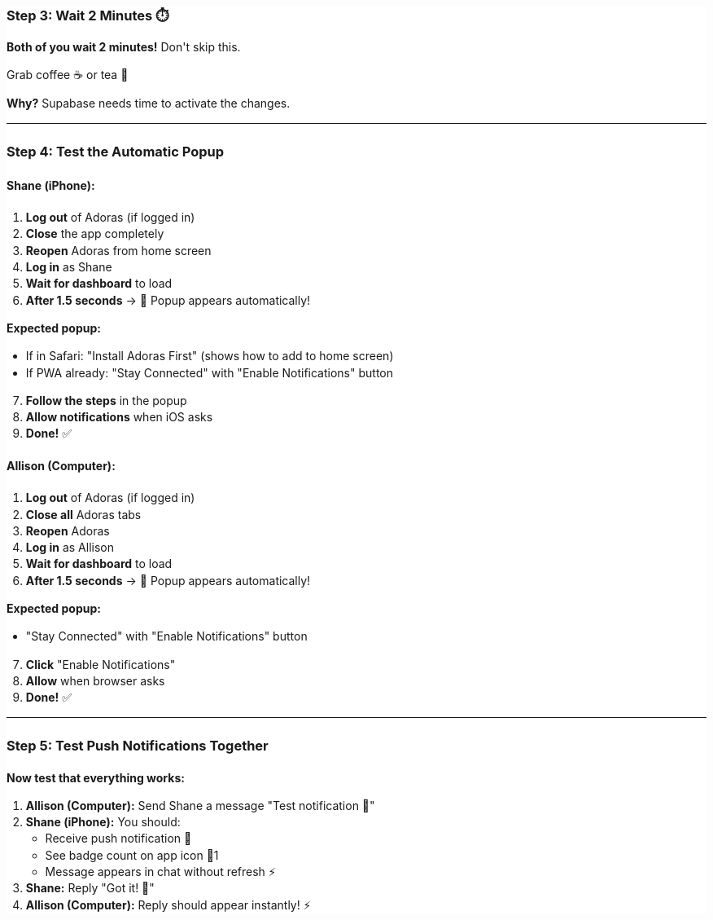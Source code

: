 
### Step 3: Wait 2 Minutes ⏱️

**Both of you wait 2 minutes!** Don't skip this.

Grab coffee ☕ or tea 🍵

**Why?** Supabase needs time to activate the changes.

---

### Step 4: Test the Automatic Popup

#### Shane (iPhone):

1. **Log out** of Adoras (if logged in)
2. **Close** the app completely
3. **Reopen** Adoras from home screen
4. **Log in** as Shane
5. **Wait for dashboard** to load
6. **After 1.5 seconds** → 🔔 Popup appears automatically!

**Expected popup:**
- If in Safari: "Install Adoras First" (shows how to add to home screen)
- If PWA already: "Stay Connected" with "Enable Notifications" button

7. **Follow the steps** in the popup
8. **Allow notifications** when iOS asks
9. **Done!** ✅

#### Allison (Computer):

1. **Log out** of Adoras (if logged in)
2. **Close all** Adoras tabs
3. **Reopen** Adoras
4. **Log in** as Allison
5. **Wait for dashboard** to load
6. **After 1.5 seconds** → 🔔 Popup appears automatically!

**Expected popup:**
- "Stay Connected" with "Enable Notifications" button

7. **Click** "Enable Notifications"
8. **Allow** when browser asks
9. **Done!** ✅

---

### Step 5: Test Push Notifications Together

**Now test that everything works:**

1. **Allison (Computer):** Send Shane a message "Test notification 🎉"
2. **Shane (iPhone):** You should:
   - Receive push notification 🔔
   - See badge count on app icon 🔴1
   - Message appears in chat without refresh ⚡
3. **Shane:** Reply "Got it! 🎊"
4. **Allison (Computer):** Reply should appear instantly! ⚡
